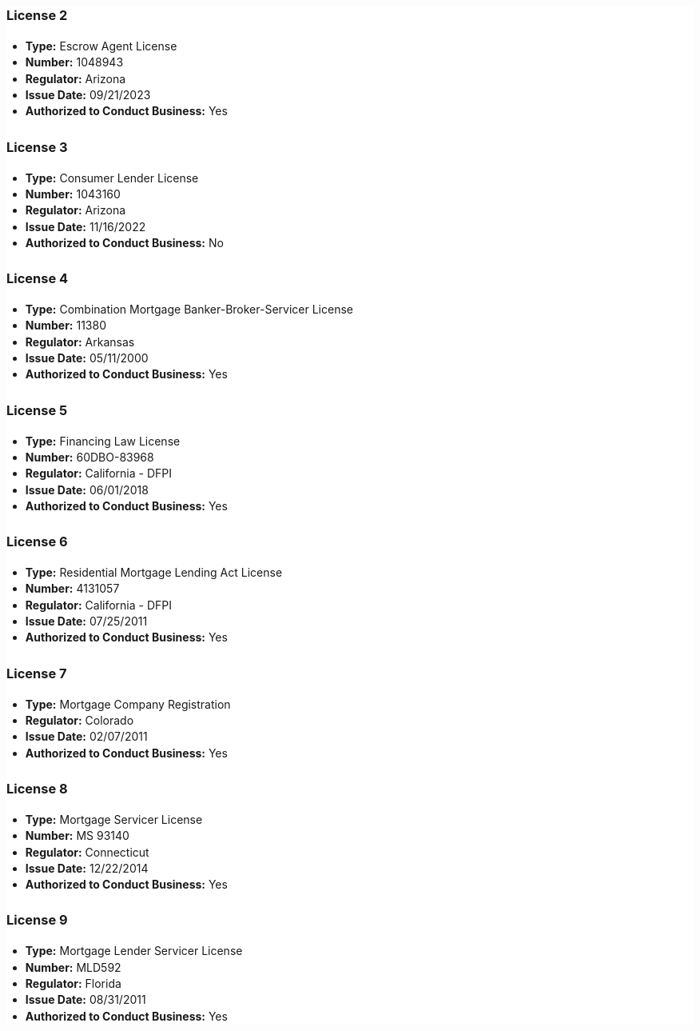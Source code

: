 ### License 2
- **Type:** Escrow Agent License
- **Number:** 1048943
- **Regulator:** Arizona
- **Issue Date:** 09/21/2023
- **Authorized to Conduct Business:** Yes

### License 3
- **Type:** Consumer Lender License
- **Number:** 1043160
- **Regulator:** Arizona
- **Issue Date:** 11/16/2022
- **Authorized to Conduct Business:** No

### License 4
- **Type:** Combination Mortgage Banker-Broker-Servicer License
- **Number:** 11380
- **Regulator:** Arkansas
- **Issue Date:** 05/11/2000
- **Authorized to Conduct Business:** Yes

### License 5
- **Type:** Financing Law License
- **Number:** 60DBO-83968
- **Regulator:** California - DFPI
- **Issue Date:** 06/01/2018
- **Authorized to Conduct Business:** Yes

### License 6
- **Type:** Residential Mortgage Lending Act License
- **Number:** 4131057
- **Regulator:** California - DFPI
- **Issue Date:** 07/25/2011
- **Authorized to Conduct Business:** Yes

### License 7
- **Type:** Mortgage Company Registration
- **Regulator:** Colorado
- **Issue Date:** 02/07/2011
- **Authorized to Conduct Business:** Yes

### License 8
- **Type:** Mortgage Servicer License
- **Number:** MS 93140
- **Regulator:** Connecticut
- **Issue Date:** 12/22/2014
- **Authorized to Conduct Business:** Yes

### License 9
- **Type:** Mortgage Lender Servicer License
- **Number:** MLD592
- **Regulator:** Florida
- **Issue Date:** 08/31/2011
- **Authorized to Conduct Business:** Yes
